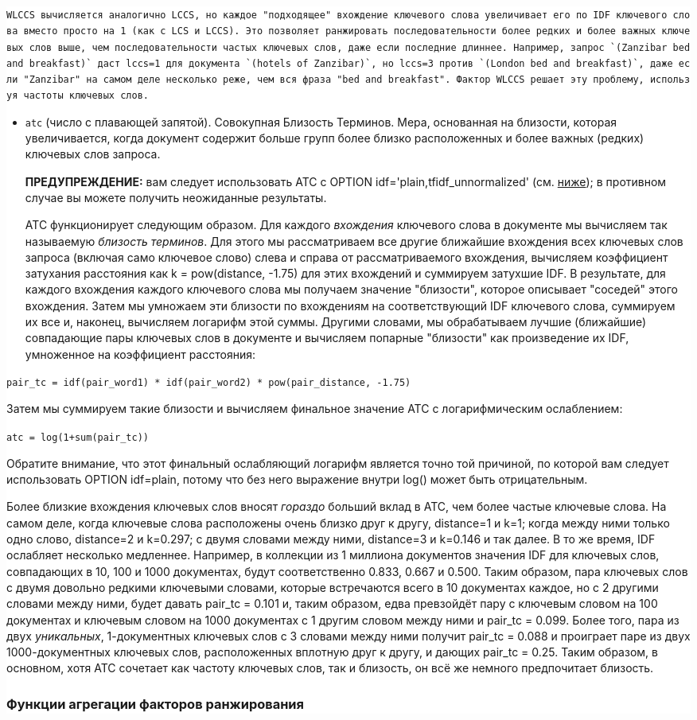     WLCCS вычисляется аналогично LCCS, но каждое "подходящее" вхождение ключевого слова увеличивает его по IDF ключевого слова вместо просто на 1 (как с LCS и LCCS). Это позволяет ранжировать последовательности более редких и более важных ключевых слов выше, чем последовательности частых ключевых слов, даже если последние длиннее. Например, запрос `(Zanzibar bed and breakfast)` даст lccs=1 для документа `(hotels of Zanzibar)`, но lccs=3 против `(London bed and breakfast)`, даже если "Zanzibar" на самом деле несколько реже, чем вся фраза "bed and breakfast". Фактор WLCCS решает эту проблему, используя частоты ключевых слов.
* `atc` (число с плавающей запятой). Совокупная Близость Терминов. Мера, основанная на близости, которая увеличивается, когда документ содержит больше групп более близко расположенных и более важных (редких) ключевых слов запроса.

    **ПРЕДУПРЕЖДЕНИЕ:** вам следует использовать ATC с OPTION idf='plain,tfidf_unnormalized' (см. [ниже](../Searching/Sorting_and_ranking.md#Configuration-of-IDF-formula)); в противном случае вы можете получить неожиданные результаты.

    ATC функционирует следующим образом. Для каждого *вхождения* ключевого слова в документе мы вычисляем так называемую *близость терминов*. Для этого мы рассматриваем все другие ближайшие вхождения всех ключевых слов запроса (включая само ключевое слово) слева и справа от рассматриваемого вхождения, вычисляем коэффициент затухания расстояния как k = pow(distance, -1.75) для этих вхождений и суммируем затухшие IDF. В результате, для каждого вхождения каждого ключевого слова мы получаем значение "близости", которое описывает "соседей" этого вхождения. Затем мы умножаем эти близости по вхождениям на соответствующий IDF ключевого слова, суммируем их все и, наконец, вычисляем логарифм этой суммы.
Другими словами, мы обрабатываем лучшие (ближайшие) совпадающие пары ключевых слов в документе и вычисляем попарные "близости" как произведение их IDF, умноженное на коэффициент расстояния:

```
pair_tc = idf(pair_word1) * idf(pair_word2) * pow(pair_distance, -1.75)
```

Затем мы суммируем такие близости и вычисляем финальное значение ATC с логарифмическим ослаблением:

```
atc = log(1+sum(pair_tc))
```

Обратите внимание, что этот финальный ослабляющий логарифм является точно той причиной, по которой вам следует использовать OPTION idf=plain, потому что без него выражение внутри log() может быть отрицательным.

Более близкие вхождения ключевых слов вносят *гораздо* больший вклад в ATC, чем более частые ключевые слова. На самом деле, когда ключевые слова расположены очень близко друг к другу, distance=1 и k=1; когда между ними только одно слово, distance=2 и k=0.297; с двумя словами между ними, distance=3 и k=0.146 и так далее. В то же время, IDF ослабляет несколько медленнее. Например, в коллекции из 1 миллиона документов значения IDF для ключевых слов, совпадающих в 10, 100 и 1000 документах, будут соответственно 0.833, 0.667 и 0.500. Таким образом, пара ключевых слов с двумя довольно редкими ключевыми словами, которые встречаются всего в 10 документах каждое, но с 2 другими словами между ними, будет давать pair_tc = 0.101 и, таким образом, едва превзойдёт пару с ключевым словом на 100 документах и ключевым словом на 1000 документах с 1 другим словом между ними и pair_tc = 0.099. Более того, пара из двух *уникальных*, 1-документных ключевых слов с 3 словами между ними получит pair_tc = 0.088 и проиграет паре из двух 1000-документных ключевых слов, расположенных вплотную друг к другу, и дающих pair_tc = 0.25. Таким образом, в основном, хотя ATC сочетает как частоту ключевых слов, так и близость, он всё же немного предпочитает близость.

### Функции агрегации факторов ранжирования
